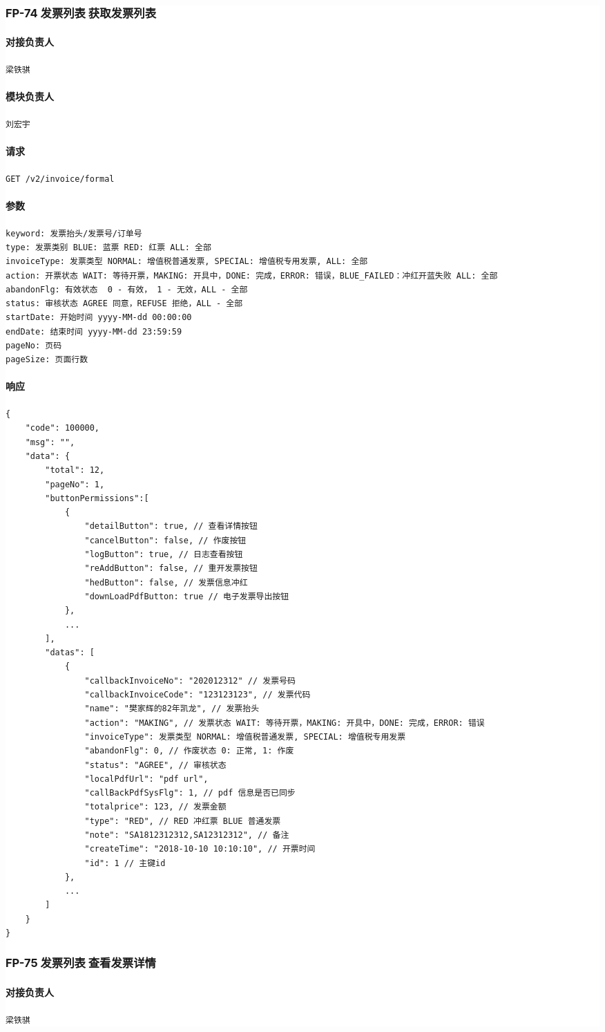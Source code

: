 ### FP-74 发票列表 获取发票列表
#### 对接负责人
    梁铁骐
#### 模块负责人
    刘宏宇
#### 请求
    GET /v2/invoice/formal
#### 参数
    keyword: 发票抬头/发票号/订单号
    type: 发票类别 BLUE: 蓝票 RED: 红票 ALL: 全部
    invoiceType: 发票类型 NORMAL: 增值税普通发票, SPECIAL: 增值税专用发票, ALL: 全部
    action: 开票状态 WAIT: 等待开票，MAKING: 开具中，DONE: 完成，ERROR: 错误，BLUE_FAILED：冲红开蓝失败 ALL: 全部
    abandonFlg: 有效状态  0 - 有效， 1 - 无效，ALL - 全部
    status: 审核状态 AGREE 同意，REFUSE 拒绝，ALL - 全部
    startDate: 开始时间 yyyy-MM-dd 00:00:00
    endDate: 结束时间 yyyy-MM-dd 23:59:59
    pageNo: 页码
    pageSize: 页面行数
#### 响应
    {
        "code": 100000,
        "msg": "",
        "data": {
            "total": 12,
            "pageNo": 1,
            "buttonPermissions":[
                {
                    "detailButton": true, // 查看详情按钮
                    "cancelButton": false, // 作废按钮
                    "logButton": true, // 日志查看按钮
                    "reAddButton": false, // 重开发票按钮
                    "hedButton": false, // 发票信息冲红
                    "downLoadPdfButton: true // 电子发票导出按钮
                },
                ...
            ],
            "datas": [
                {
                    "callbackInvoiceNo": "202012312" // 发票号码
                    "callbackInvoiceCode": "123123123", // 发票代码
                    "name": "樊家辉的82年凯龙", // 发票抬头
                    "action": "MAKING", // 发票状态 WAIT: 等待开票，MAKING: 开具中，DONE: 完成，ERROR: 错误
                    "invoiceType": 发票类型 NORMAL: 增值税普通发票, SPECIAL: 增值税专用发票
                    "abandonFlg": 0, // 作废状态 0: 正常, 1: 作废
                    "status": "AGREE", // 审核状态
                    "localPdfUrl": "pdf url",
                    "callBackPdfSysFlg": 1, // pdf 信息是否已同步
                    "totalprice": 123, // 发票金额
                    "type": "RED", // RED 冲红票 BLUE 普通发票
                    "note": "SA1812312312,SA12312312", // 备注
                    "createTime": "2018-10-10 10:10:10", // 开票时间
                    "id": 1 // 主键id
                },
                ...
            ]
        }
    }
### FP-75 发票列表 查看发票详情
#### 对接负责人
    梁铁骐
